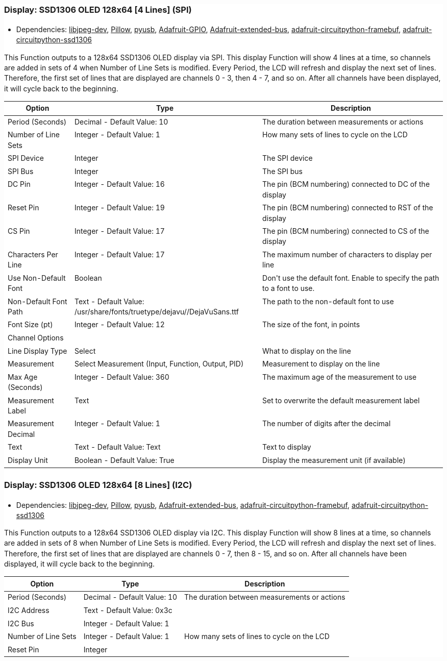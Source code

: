 ### Display: SSD1306 OLED 128x64 [4 Lines] (SPI)

- Dependencies: [libjpeg-dev](https://packages.debian.org/search?keywords=libjpeg-dev), [Pillow](https://pypi.org/project/Pillow), [pyusb](https://pypi.org/project/pyusb), [Adafruit-GPIO](https://pypi.org/project/Adafruit-GPIO), [Adafruit-extended-bus](https://pypi.org/project/Adafruit-extended-bus), [adafruit-circuitpython-framebuf](https://pypi.org/project/adafruit-circuitpython-framebuf), [adafruit-circuitpython-ssd1306](https://pypi.org/project/adafruit-circuitpython-ssd1306)

This Function outputs to a 128x64 SSD1306 OLED display via SPI. This display Function will show 4 lines at a time, so channels are added in sets of 4 when Number of Line Sets is modified. Every Period, the LCD will refresh and display the next set of lines. Therefore, the first set of lines that are displayed are channels 0 - 3, then 4 - 7, and so on. After all channels have been displayed, it will cycle back to the beginning.
<table><thead><tr class="header"><th>Option</th><th>Type</th><th>Description</th></tr></thead><tbody><tr><td>Period (Seconds)</td><td>Decimal
- Default Value: 10</td><td>The duration between measurements or actions</td></tr><tr><td>Number of Line Sets</td><td>Integer
- Default Value: 1</td><td>How many sets of lines to cycle on the LCD</td></tr><tr><td>SPI Device</td><td>Integer</td><td>The SPI device</td></tr><tr><td>SPI Bus</td><td>Integer</td><td>The SPI bus</td></tr><tr><td>DC Pin</td><td>Integer
- Default Value: 16</td><td>The pin (BCM numbering) connected to DC of the display</td></tr><tr><td>Reset Pin</td><td>Integer
- Default Value: 19</td><td>The pin (BCM numbering) connected to RST of the display</td></tr><tr><td>CS Pin</td><td>Integer
- Default Value: 17</td><td>The pin (BCM numbering) connected to CS of the display</td></tr><tr><td>Characters Per Line</td><td>Integer
- Default Value: 17</td><td>The maximum number of characters to display per line</td></tr><tr><td>Use Non-Default Font</td><td>Boolean</td><td>Don't use the default font. Enable to specify the path to a font to use.</td></tr><tr><td>Non-Default Font Path</td><td>Text
- Default Value: /usr/share/fonts/truetype/dejavu//DejaVuSans.ttf</td><td>The path to the non-default font to use</td></tr><tr><td>Font Size (pt)</td><td>Integer
- Default Value: 12</td><td>The size of the font, in points</td></tr><tr><td colspan="3">Channel Options</td></tr><tr><td>Line Display Type</td><td>Select</td><td>What to display on the line</td></tr><tr><td>Measurement</td><td>Select Measurement (Input, Function, Output, PID)</td><td>Measurement to display on the line</td></tr><tr><td>Max Age (Seconds)</td><td>Integer
- Default Value: 360</td><td>The maximum age of the measurement to use</td></tr><tr><td>Measurement Label</td><td>Text</td><td>Set to overwrite the default measurement label</td></tr><tr><td>Measurement Decimal</td><td>Integer
- Default Value: 1</td><td>The number of digits after the decimal</td></tr><tr><td>Text</td><td>Text
- Default Value: Text</td><td>Text to display</td></tr><tr><td>Display Unit</td><td>Boolean
- Default Value: True</td><td>Display the measurement unit (if available)</td></tr></tbody></table>

### Display: SSD1306 OLED 128x64 [8 Lines] (I2C)

- Dependencies: [libjpeg-dev](https://packages.debian.org/search?keywords=libjpeg-dev), [Pillow](https://pypi.org/project/Pillow), [pyusb](https://pypi.org/project/pyusb), [Adafruit-extended-bus](https://pypi.org/project/Adafruit-extended-bus), [adafruit-circuitpython-framebuf](https://pypi.org/project/adafruit-circuitpython-framebuf), [adafruit-circuitpython-ssd1306](https://pypi.org/project/adafruit-circuitpython-ssd1306)

This Function outputs to a 128x64 SSD1306 OLED display via I2C. This display Function will show 8 lines at a time, so channels are added in sets of 8 when Number of Line Sets is modified. Every Period, the LCD will refresh and display the next set of lines. Therefore, the first set of lines that are displayed are channels 0 - 7, then 8 - 15, and so on. After all channels have been displayed, it will cycle back to the beginning.
<table><thead><tr class="header"><th>Option</th><th>Type</th><th>Description</th></tr></thead><tbody><tr><td>Period (Seconds)</td><td>Decimal
- Default Value: 10</td><td>The duration between measurements or actions</td></tr><tr><td>I2C Address</td><td>Text
- Default Value: 0x3c</td><td></td></tr><tr><td>I2C Bus</td><td>Integer
- Default Value: 1</td><td></td></tr><tr><td>Number of Line Sets</td><td>Integer
- Default Value: 1</td><td>How many sets of lines to cycle on the LCD</td></tr><tr><td>Reset Pin</td><td>Integer